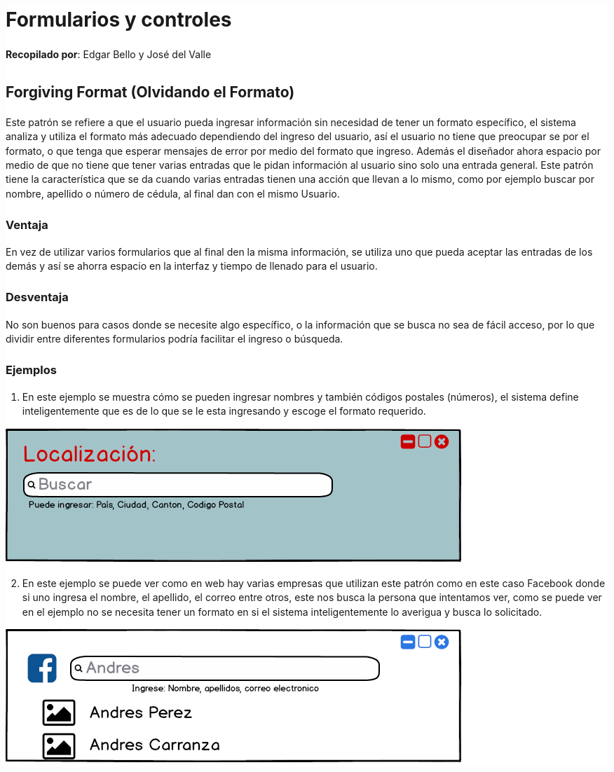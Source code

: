 # Formularios y controles

**Recopilado por**:  Edgar Bello y José del Valle

## Forgiving Format (Olvidando el Formato)

Este patrón se refiere a que el usuario pueda ingresar información sin necesidad de tener un formato específico, el sistema analiza y utiliza el formato más adecuado dependiendo del ingreso del usuario, así el usuario no tiene que preocupar se por el formato, o que tenga que esperar mensajes de error por medio del formato que ingreso. Además el diseñador ahora espacio por medio de que no tiene que tener varias entradas que le pidan información al usuario sino solo una entrada general. Este patrón tiene la característica que se da cuando varias entradas tienen una acción que llevan a lo mismo, como por ejemplo buscar por nombre, apellido o número de cédula, al final dan con el mismo Usuario. 

### Ventaja

En vez de utilizar varios formularios que al final den la misma información, se utiliza uno que pueda aceptar las entradas de los demás y así se ahorra espacio en la interfaz y tiempo de llenado para el usuario.

### Desventaja

No son buenos para casos donde se necesite algo específico, o la información que se busca no sea de fácil acceso, por lo que dividir entre diferentes formularios podría facilitar el ingreso o búsqueda.

### Ejemplos

1. En este ejemplo se muestra cómo se pueden ingresar nombres y también códigos postales (números), el sistema define inteligentemente que es de lo que se le esta ingresando y escoge el formato requerido.

![](_figures/ejemplo1.png)

2. En este ejemplo se puede ver como en web hay varias empresas que utilizan este patrón como en este caso Facebook donde si uno ingresa el nombre, el apellido, el correo entre otros, este nos busca la persona que intentamos ver, como se puede ver en el ejemplo no se necesita tener un formato en si el sistema inteligentemente lo averigua y busca lo solicitado.

![](_figures/ejemplo1_2.png)
